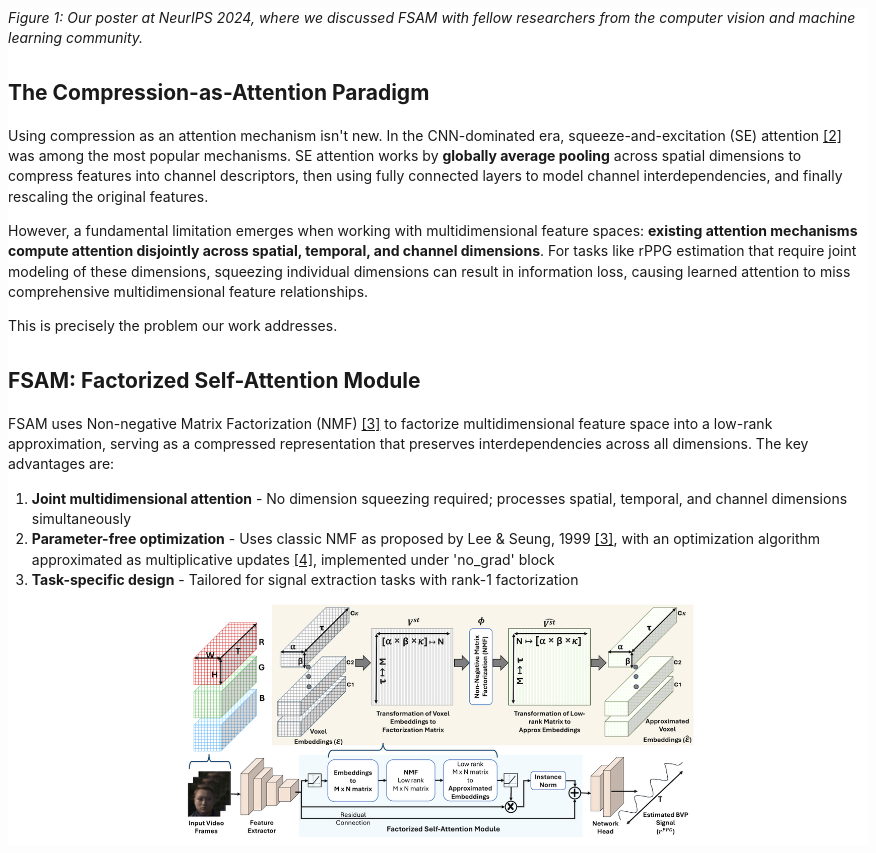 *Figure 1: Our poster at NeurIPS 2024, where we discussed FSAM with fellow researchers from the computer vision and machine learning community.*


## The Compression-as-Attention Paradigm

Using compression as an attention mechanism isn't new. In the CNN-dominated era, squeeze-and-excitation (SE) attention [[2]](#references) was among the most popular mechanisms. SE attention works by **globally average pooling** across spatial dimensions to compress features into channel descriptors, then using fully connected layers to model channel interdependencies, and finally rescaling the original features.

However, a fundamental limitation emerges when working with multidimensional feature spaces: **existing attention mechanisms compute attention disjointly across spatial, temporal, and channel dimensions**. For tasks like rPPG estimation that require joint modeling of these dimensions, squeezing individual dimensions can result in information loss, causing learned attention to miss comprehensive multidimensional feature relationships.

This is precisely the problem our work addresses.

## FSAM: Factorized Self-Attention Module

FSAM uses Non-negative Matrix Factorization (NMF) [[3]](#references) to factorize multidimensional feature space into a low-rank approximation, serving as a compressed representation that preserves interdependencies across all dimensions. The key advantages are:

1. **Joint multidimensional attention** - No dimension squeezing required; processes spatial, temporal, and channel dimensions simultaneously
2. **Parameter-free optimization** - Uses classic NMF as proposed by Lee & Seung, 1999 [[3]](#references), with an optimization algorithm approximated as multiplicative updates [[4]](#references), implemented under 'no_grad' block
3. **Task-specific design** - Tailored for signal extraction tasks with rank-1 factorization


<div align="center">
    <img src="/assets/img/factorizephys/FSAM.png" alt="FSAM Overview" style="width:60%; height:auto;">
</div>
